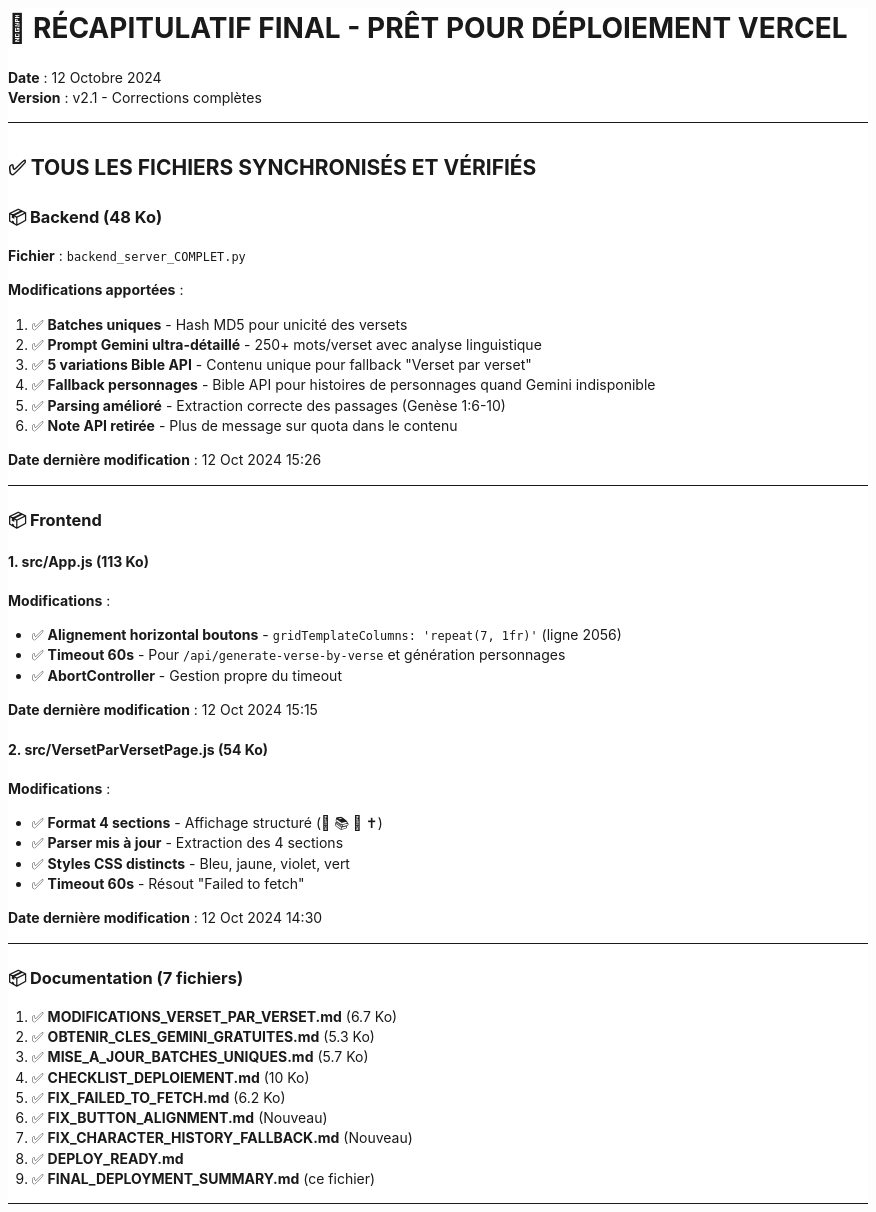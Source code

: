 # 🚀 RÉCAPITULATIF FINAL - PRÊT POUR DÉPLOIEMENT VERCEL

**Date** : 12 Octobre 2024  
**Version** : v2.1 - Corrections complètes

---

## ✅ TOUS LES FICHIERS SYNCHRONISÉS ET VÉRIFIÉS

### 📦 Backend (48 Ko)

**Fichier** : `backend_server_COMPLET.py`

**Modifications apportées** :
1. ✅ **Batches uniques** - Hash MD5 pour unicité des versets
2. ✅ **Prompt Gemini ultra-détaillé** - 250+ mots/verset avec analyse linguistique
3. ✅ **5 variations Bible API** - Contenu unique pour fallback "Verset par verset"
4. ✅ **Fallback personnages** - Bible API pour histoires de personnages quand Gemini indisponible
5. ✅ **Parsing amélioré** - Extraction correcte des passages (Genèse 1:6-10)
6. ✅ **Note API retirée** - Plus de message sur quota dans le contenu

**Date dernière modification** : 12 Oct 2024 15:26

---

### 📦 Frontend

#### 1. **src/App.js** (113 Ko)

**Modifications** :
- ✅ **Alignement horizontal boutons** - `gridTemplateColumns: 'repeat(7, 1fr)'` (ligne 2056)
- ✅ **Timeout 60s** - Pour `/api/generate-verse-by-verse` et génération personnages
- ✅ **AbortController** - Gestion propre du timeout

**Date dernière modification** : 12 Oct 2024 15:15

#### 2. **src/VersetParVersetPage.js** (54 Ko)

**Modifications** :
- ✅ **Format 4 sections** - Affichage structuré (📖 📚 📜 ✝️)
- ✅ **Parser mis à jour** - Extraction des 4 sections
- ✅ **Styles CSS distincts** - Bleu, jaune, violet, vert
- ✅ **Timeout 60s** - Résout "Failed to fetch"

**Date dernière modification** : 12 Oct 2024 14:30

---

### 📦 Documentation (7 fichiers)

1. ✅ **MODIFICATIONS_VERSET_PAR_VERSET.md** (6.7 Ko)
2. ✅ **OBTENIR_CLES_GEMINI_GRATUITES.md** (5.3 Ko)
3. ✅ **MISE_A_JOUR_BATCHES_UNIQUES.md** (5.7 Ko)
4. ✅ **CHECKLIST_DEPLOIEMENT.md** (10 Ko)
5. ✅ **FIX_FAILED_TO_FETCH.md** (6.2 Ko)
6. ✅ **FIX_BUTTON_ALIGNMENT.md** (Nouveau)
7. ✅ **FIX_CHARACTER_HISTORY_FALLBACK.md** (Nouveau)
8. ✅ **DEPLOY_READY.md**
9. ✅ **FINAL_DEPLOYMENT_SUMMARY.md** (ce fichier)

---